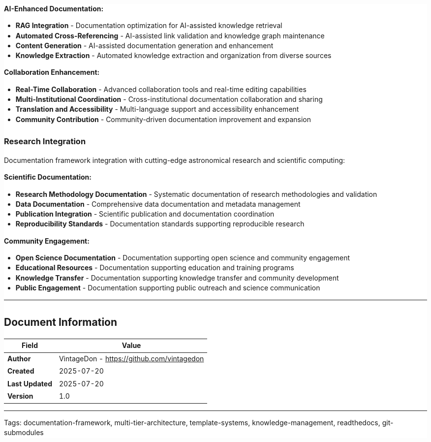 **AI-Enhanced Documentation:**

- **RAG Integration** - Documentation optimization for AI-assisted knowledge retrieval
- **Automated Cross-Referencing** - AI-assisted link validation and knowledge graph maintenance
- **Content Generation** - AI-assisted documentation generation and enhancement
- **Knowledge Extraction** - Automated knowledge extraction and organization from diverse sources

**Collaboration Enhancement:**

- **Real-Time Collaboration** - Advanced collaboration tools and real-time editing capabilities
- **Multi-Institutional Coordination** - Cross-institutional documentation collaboration and sharing
- **Translation and Accessibility** - Multi-language support and accessibility enhancement
- **Community Contribution** - Community-driven documentation improvement and expansion

### **Research Integration**

Documentation framework integration with cutting-edge astronomical research and scientific computing:

**Scientific Documentation:**

- **Research Methodology Documentation** - Systematic documentation of research methodologies and validation
- **Data Documentation** - Comprehensive data documentation and metadata management
- **Publication Integration** - Scientific publication and documentation coordination
- **Reproducibility Standards** - Documentation standards supporting reproducible research

**Community Engagement:**

- **Open Science Documentation** - Documentation supporting open science and community engagement
- **Educational Resources** - Documentation supporting education and training programs
- **Knowledge Transfer** - Documentation supporting knowledge transfer and community development
- **Public Engagement** - Documentation supporting public outreach and science communication

---

## **Document Information**

| **Field** | **Value** |
|-----------|-----------|
| **Author** | VintageDon - <https://github.com/vintagedon> |
| **Created** | 2025-07-20 |
| **Last Updated** | 2025-07-20 |
| **Version** | 1.0 |

---
Tags: documentation-framework, multi-tier-architecture, template-systems, knowledge-management, readthedocs, git-submodules
